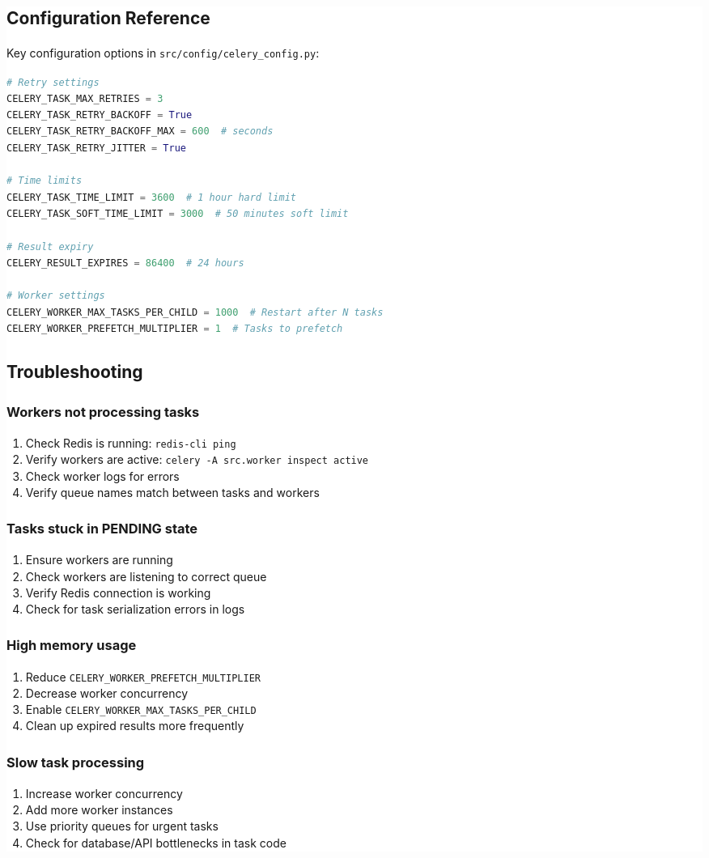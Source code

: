 ## Configuration Reference

Key configuration options in `src/config/celery_config.py`:

```python
# Retry settings
CELERY_TASK_MAX_RETRIES = 3
CELERY_TASK_RETRY_BACKOFF = True
CELERY_TASK_RETRY_BACKOFF_MAX = 600  # seconds
CELERY_TASK_RETRY_JITTER = True

# Time limits
CELERY_TASK_TIME_LIMIT = 3600  # 1 hour hard limit
CELERY_TASK_SOFT_TIME_LIMIT = 3000  # 50 minutes soft limit

# Result expiry
CELERY_RESULT_EXPIRES = 86400  # 24 hours

# Worker settings
CELERY_WORKER_MAX_TASKS_PER_CHILD = 1000  # Restart after N tasks
CELERY_WORKER_PREFETCH_MULTIPLIER = 1  # Tasks to prefetch
```

## Troubleshooting

### Workers not processing tasks

1. Check Redis is running: `redis-cli ping`
2. Verify workers are active: `celery -A src.worker inspect active`
3. Check worker logs for errors
4. Verify queue names match between tasks and workers

### Tasks stuck in PENDING state

1. Ensure workers are running
2. Check workers are listening to correct queue
3. Verify Redis connection is working
4. Check for task serialization errors in logs

### High memory usage

1. Reduce `CELERY_WORKER_PREFETCH_MULTIPLIER`
2. Decrease worker concurrency
3. Enable `CELERY_WORKER_MAX_TASKS_PER_CHILD`
4. Clean up expired results more frequently

### Slow task processing

1. Increase worker concurrency
2. Add more worker instances
3. Use priority queues for urgent tasks
4. Check for database/API bottlenecks in task code
